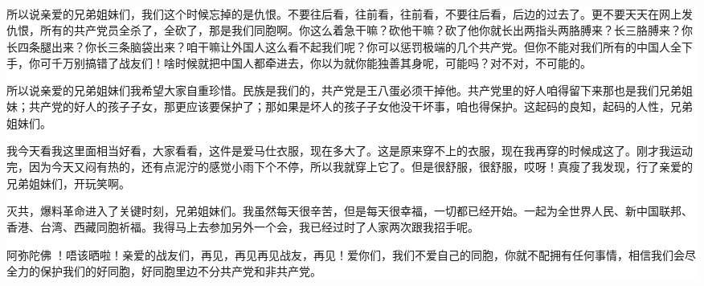 所以说亲爱的兄弟姐妹们，我们这个时候忘掉的是仇恨。不要往后看，往前看，往前看，不要往后看，后边的过去了。更不要天天在网上发仇恨，所有的共产党员全杀了，全砍了，那是我们同胞啊。你这么着急干嘛？砍他干嘛？砍了他你就长出两指头两胳膊来？长三胳膊来？你长四条腿出来？你长三条脑袋出来？咱干嘛让外国人这么看不起我们呢？你可以惩罚极端的几个共产党。但你不能对我们所有的中国人全下手，你可千万别搞错了战友们！啥时候就把中国人都牵进去，你以为就你能独善其身呢，可能吗？对不对，不可能的。

所以说亲爱的兄弟姐妹们我希望大家自重珍惜。民族是我们的，共产党是王八蛋必须干掉他。共产党里的好人咱得留下来那也是我们兄弟姐妹；共产党的好人的孩子子女，那更应该要保护了；那如果是坏人的孩子子女他没干坏事，咱也得保护。这起码的良知，起码的人性，兄弟姐妹们。

我今天看我这里面相当好看，大家看看，这件是爱马仕衣服，现在多大了。这是原来穿不上的衣服，现在我再穿的时候成这了。刚才我运动完，因为今天又闷有热的，还有点泥泞的感觉小雨下个不停，所以我就穿上它了。但是很舒服，很舒服，哎呀！真瘦了我发现，行了亲爱的兄弟姐妹们，开玩笑啊。

灭共，爆料革命进入了关键时刻，兄弟姐妹们。我虽然每天很辛苦，但是每天很幸福，一切都已经开始。一起为全世界人民、新中国联邦、香港、台湾、西藏同胞祈福。我得马上去参加另外一个会，我已经过时了人家两次跟我招手呢。

阿弥陀佛 ！唔该晒啦！亲爱的战友们，再见，再见再见战友，再见！爱你们，我们不爱自己的同胞，你就不配拥有任何事情，相信我们会尽全力的保护我们的好同胞，好同胞里边不分共产党和非共产党。